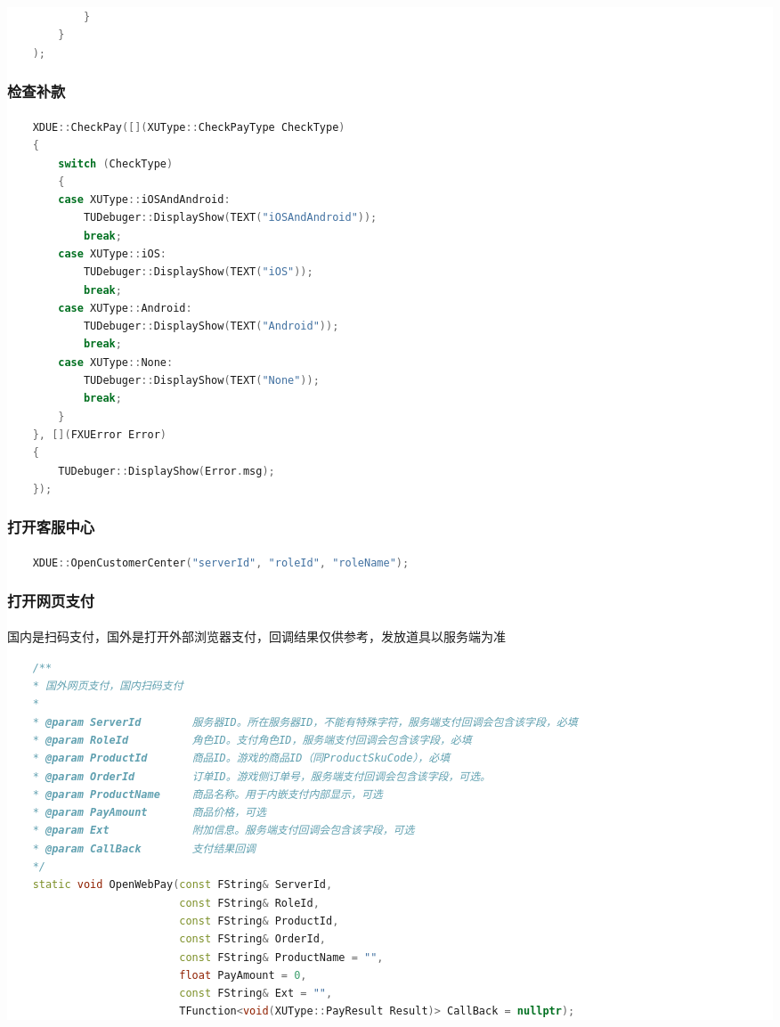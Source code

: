 ```cpp
            }
        }
    );
```

### 检查补款
```cpp
    XDUE::CheckPay([](XUType::CheckPayType CheckType)
    {
        switch (CheckType)
        {
        case XUType::iOSAndAndroid:
            TUDebuger::DisplayShow(TEXT("iOSAndAndroid"));
            break;
        case XUType::iOS:
            TUDebuger::DisplayShow(TEXT("iOS"));
            break;
        case XUType::Android:
            TUDebuger::DisplayShow(TEXT("Android"));
            break;
        case XUType::None:
            TUDebuger::DisplayShow(TEXT("None"));
            break;
        }
    }, [](FXUError Error)
    {
        TUDebuger::DisplayShow(Error.msg);
    });
```

### 打开客服中心

```cpp
    XDUE::OpenCustomerCenter("serverId", "roleId", "roleName");
```

### 打开网页支付
国内是扫码支付，国外是打开外部浏览器支付，回调结果仅供参考，发放道具以服务端为准
```cpp
	/**
	* 国外网页支付，国内扫码支付
	*
	* @param ServerId        服务器ID。所在服务器ID，不能有特殊字符，服务端支付回调会包含该字段，必填
	* @param RoleId          角色ID。支付角色ID，服务端支付回调会包含该字段，必填
	* @param ProductId       商品ID。游戏的商品ID（同ProductSkuCode），必填
	* @param OrderId         订单ID。游戏侧订单号，服务端支付回调会包含该字段，可选。
	* @param ProductName     商品名称。用于内嵌支付内部显示，可选
	* @param PayAmount       商品价格，可选
	* @param Ext			 附加信息。服务端支付回调会包含该字段，可选
	* @param CallBack		 支付结果回调
	*/
	static void OpenWebPay(const FString& ServerId,
	                       const FString& RoleId,
	                       const FString& ProductId,
	                       const FString& OrderId,
	                       const FString& ProductName = "",
	                       float PayAmount = 0,
	                       const FString& Ext = "",
	                       TFunction<void(XUType::PayResult Result)> CallBack = nullptr);
```
